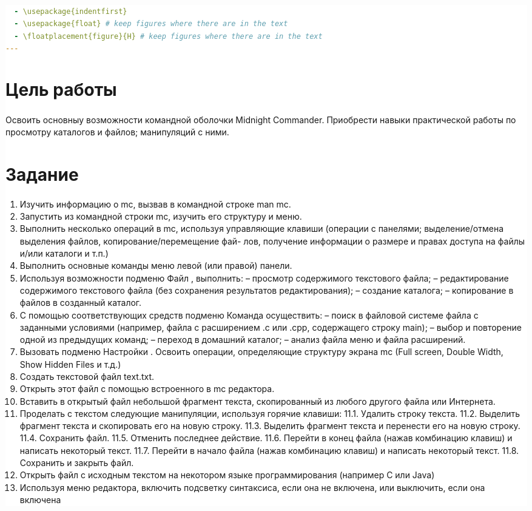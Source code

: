 ```yaml
  - \usepackage{indentfirst}
  - \usepackage{float} # keep figures where there are in the text
  - \floatplacement{figure}{H} # keep figures where there are in the text
---
```


# Цель работы

Освоить основныу возможности командной оболочки Midnight Commander. Приобрести навыки практической работы по просмотру каталогов и файлов; манипуляций с ними.

# Задание

1. Изучить информацию о mc, вызвав в командной строке man mc.
2. Запустить из командной строки mc, изучить его структуру и меню.
3. Выполнить несколько операций в mc, используя управляющие клавиши (операции
с панелями; выделение/отмена выделения файлов, копирование/перемещение фай-
лов, получение информации о размере и правах доступа на файлы и/или каталоги
и т.п.)
4. Выполнить основные команды меню левой (или правой) панели. 
5. Используя возможности подменю Файл , выполнить:
– просмотр содержимого текстового файла;
– редактирование содержимого текстового файла (без сохранения результатов
редактирования);
– создание каталога;
– копирование в файлов в созданный каталог.
6. С помощью соответствующих средств подменю Команда осуществить:
– поиск в файловой системе файла с заданными условиями (например, файла
с расширением .c или .cpp, содержащего строку main);
– выбор и повторение одной из предыдущих команд;
– переход в домашний каталог;
– анализ файла меню и файла расширений.
7. Вызовать подменю Настройки . Освоить операции, определяющие структуру экрана mc (Full screen, Double Width, Show Hidden Files и т.д.)
8. Создать текстовой файл text.txt.
9. Открыть этот файл с помощью встроенного в mc редактора.
10. Вставить в открытый файл небольшой фрагмент текста, скопированный из любого другого файла или Интернета.
11. Проделать с текстом следующие манипуляции, используя горячие клавиши:
 11.1. Удалить строку текста.
 11.2. Выделить фрагмент текста и скопировать его на новую строку.
 11.3. Выделить фрагмент текста и перенести его на новую строку.
 11.4. Сохранить файл.
 11.5. Отменить последнее действие.
 11.6. Перейти в конец файла (нажав комбинацию клавиш) и написать некоторый текст.
 11.7. Перейти в начало файла (нажав комбинацию клавиш) и написать некоторый текст.
 11.8. Сохранить и закрыть файл.
12. Открыть файл с исходным текстом на некотором языке программирования (например C или Java)
13. Используя меню редактора, включить подсветку синтаксиса, если она не включена, или выключить, если она включена
